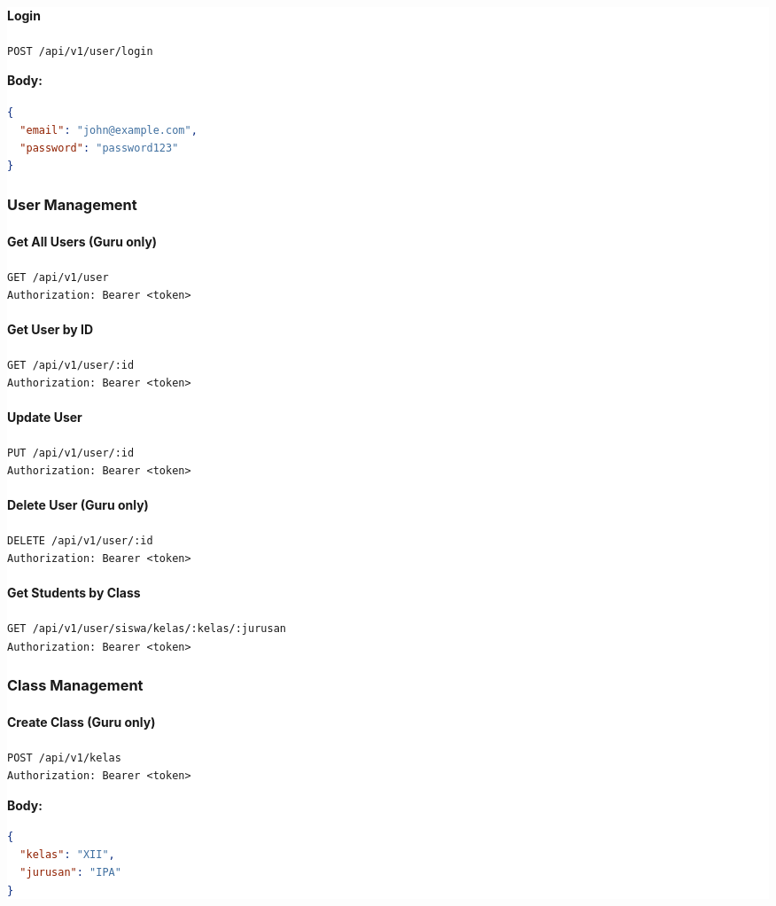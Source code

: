 #### Login
```http
POST /api/v1/user/login
```

**Body:**
```json
{
  "email": "john@example.com",
  "password": "password123"
}
```

### User Management

#### Get All Users (Guru only)
```http
GET /api/v1/user
Authorization: Bearer <token>
```

#### Get User by ID
```http
GET /api/v1/user/:id
Authorization: Bearer <token>
```

#### Update User
```http
PUT /api/v1/user/:id
Authorization: Bearer <token>
```

#### Delete User (Guru only)
```http
DELETE /api/v1/user/:id
Authorization: Bearer <token>
```

#### Get Students by Class
```http
GET /api/v1/user/siswa/kelas/:kelas/:jurusan
Authorization: Bearer <token>
```

### Class Management

#### Create Class (Guru only)
```http
POST /api/v1/kelas
Authorization: Bearer <token>
```

**Body:**
```json
{
  "kelas": "XII",
  "jurusan": "IPA"
}
```
